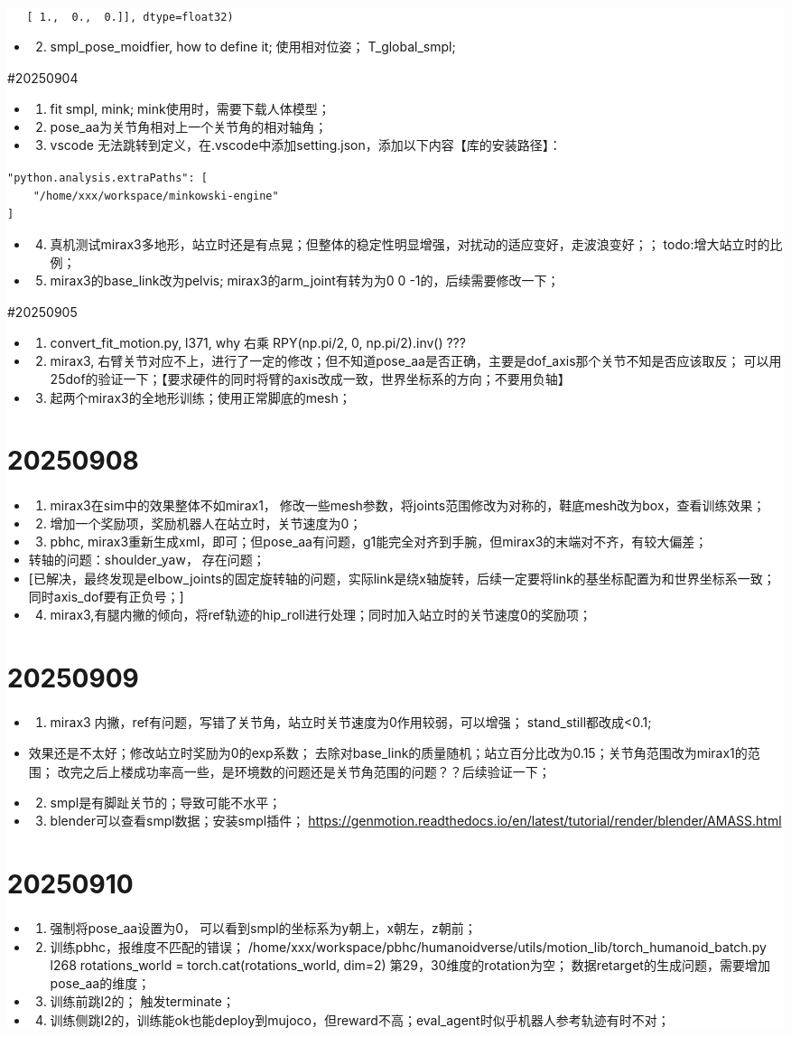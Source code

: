        [ 1.,  0.,  0.]], dtype=float32)

- 2. smpl_pose_moidfier, how to define it; 使用相对位姿； T_global_smpl;

#20250904
- 1. fit smpl, mink;  mink使用时，需要下载人体模型；
- 2. pose_aa为关节角相对上一个关节角的相对轴角；
- 3. vscode 无法跳转到定义，在.vscode中添加setting.json，添加以下内容【库的安装路径】：
```
"python.analysis.extraPaths": [
    "/home/xxx/workspace/minkowski-engine"
]
```
- 4. 真机测试mirax3多地形，站立时还是有点晃；但整体的稳定性明显增强，对扰动的适应变好，走波浪变好；； todo:增大站立时的比例；
- 5. mirax3的base_link改为pelvis; mirax3的arm_joint有转为为0 0 -1的，后续需要修改一下；

#20250905
- 1. convert_fit_motion.py, l371, why 右乘 RPY(np.pi/2, 0, np.pi/2).inv() ???
- 2. mirax3, 右臂关节对应不上，进行了一定的修改；但不知道pose_aa是否正确，主要是dof_axis那个关节不知是否应该取反；
可以用25dof的验证一下；【要求硬件的同时将臂的axis改成一致，世界坐标系的方向；不要用负轴】


- 3. 起两个mirax3的全地形训练；使用正常脚底的mesh；

# 20250908
- 1. mirax3在sim中的效果整体不如mirax1， 修改一些mesh参数，将joints范围修改为对称的，鞋底mesh改为box，查看训练效果；
- 2. 增加一个奖励项，奖励机器人在站立时，关节速度为0；
- 3. pbhc, mirax3重新生成xml，即可；但pose_aa有问题，g1能完全对齐到手腕，但mirax3的末端对不齐，有较大偏差； 
- 转轴的问题：shoulder_yaw， 存在问题；
- [已解决，最终发现是elbow_joints的固定旋转轴的问题，实际link是绕x轴旋转，后续一定要将link的基坐标配置为和世界坐标系一致；同时axis_dof要有正负号；]
- 4. mirax3,有腿内撇的倾向，将ref轨迹的hip_roll进行处理；同时加入站立时的关节速度0的奖励项；

# 20250909
- 1. mirax3 内撇，ref有问题，写错了关节角，站立时关节速度为0作用较弱，可以增强； stand_still都改成<0.1;
- 效果还是不太好；修改站立时奖励为0的exp系数； 去除对base_link的质量随机；站立百分比改为0.15；关节角范围改为mirax1的范围；
改完之后上楼成功率高一些，是环境数的问题还是关节角范围的问题？？后续验证一下；

- 2. smpl是有脚趾关节的；导致可能不水平；
- 3. blender可以查看smpl数据；安装smpl插件；
https://genmotion.readthedocs.io/en/latest/tutorial/render/blender/AMASS.html

# 20250910
- 1. 强制将pose_aa设置为0， 可以看到smpl的坐标系为y朝上，x朝左，z朝前；
- 2. 训练pbhc，报维度不匹配的错误；
/home/xxx/workspace/pbhc/humanoidverse/utils/motion_lib/torch_humanoid_batch.py
l268
rotations_world = torch.cat(rotations_world, dim=2)
第29，30维度的rotation为空；
数据retarget的生成问题，需要增加pose_aa的维度；
- 3. 训练前跳l2的； 触发terminate； 
- 4. 训练侧跳l2的，训练能ok也能deploy到mujoco，但reward不高；eval_agent时似乎机器人参考轨迹有时不对；
